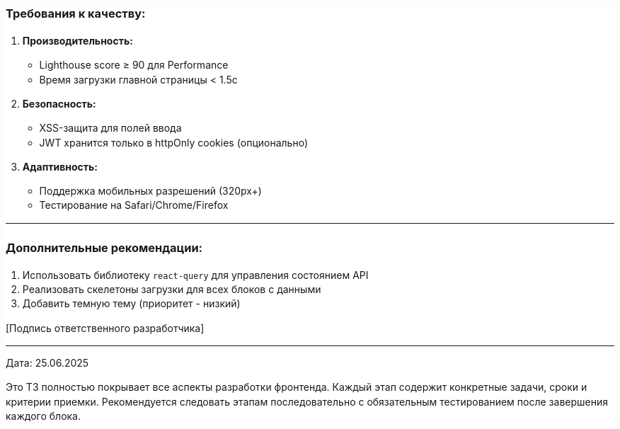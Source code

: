 
### Требования к качеству:  
1. **Производительность:**  
   - Lighthouse score ≥ 90 для Performance  
   - Время загрузки главной страницы < 1.5с  

2. **Безопасность:**  
   - XSS-защита для полей ввода  
   - JWT хранится только в httpOnly cookies (опционально)  

3. **Адаптивность:**  
   - Поддержка мобильных разрешений (320px+)  
   - Тестирование на Safari/Chrome/Firefox  

---

### Дополнительные рекомендации:  
1. Использовать библиотеку `react-query` для управления состоянием API  
2. Реализовать скелетоны загрузки для всех блоков с данными  
3. Добавить темную тему (приоритет - низкий)  

[Подпись ответственного разработчика]  
___________________________  
Дата: 25.06.2025  

Это ТЗ полностью покрывает все аспекты разработки фронтенда. Каждый этап содержит конкретные задачи, сроки и критерии приемки. Рекомендуется следовать этапам последовательно с обязательным тестированием после завершения каждого блока.